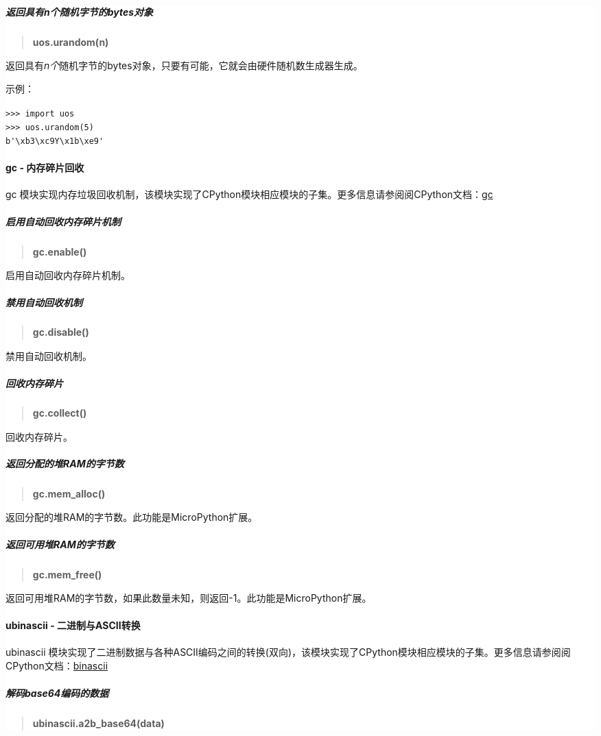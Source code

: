 

##### 返回具有*n个*随机字节的bytes对象

> **uos.urandom(n)**

返回具有*n个*随机字节的bytes对象，只要有可能，它就会由硬件随机数生成器生成。

示例：

```
>>> import uos
>>> uos.urandom(5)
b'\xb3\xc9Y\x1b\xe9'
```



#### gc - 内存碎片回收

gc 模块实现内存垃圾回收机制，该模块实现了CPython模块相应模块的子集。更多信息请参阅阅CPython文档：[gc](https://docs.python.org/3.5/library/gc.html#module-gc)

##### 启用自动回收内存碎片机制

> **gc.enable()**

启用自动回收内存碎片机制。

##### 禁用自动回收机制

> **gc.disable()**

禁用自动回收机制。

##### 回收内存碎片

> **gc.collect()**

回收内存碎片。

##### 返回分配的堆RAM的字节数

> **gc.mem_alloc()**

返回分配的堆RAM的字节数。此功能是MicroPython扩展。

##### 返回可用堆RAM的字节数

> **gc.mem_free()**

返回可用堆RAM的字节数，如果此数量未知，则返回-1。此功能是MicroPython扩展。



#### ubinascii - 二进制与ASCII转换

ubinascii 模块实现了二进制数据与各种ASCII编码之间的转换(双向)，该模块实现了CPython模块相应模块的子集。更多信息请参阅阅CPython文档：[binascii](https://docs.python.org/3.5/library/binascii.html#module-binascii)

##### 解码base64编码的数据

> **ubinascii.a2b_base64(data)**

